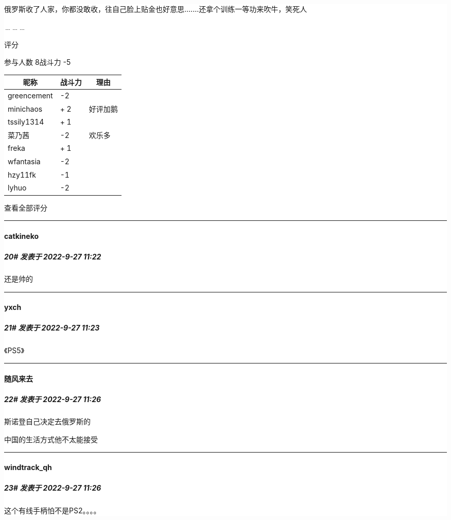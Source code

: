 俄罗斯收了人家，你都没敢收，往自己脸上贴金也好意思.......还拿个训练一等功来吹牛，笑死人

﹍﹍﹍

评分

 参与人数 8战斗力 -5

|昵称|战斗力|理由|
|----|---|---|
| greencement|-2||
| minichaos| + 2|好评加鹅|
| tssily1314| + 1||
| 菜乃茜|-2|欢乐多|
| freka| + 1||
| wfantasia|-2||
| hzy11fk|-1||
| lyhuo|-2||

查看全部评分

*****

####  catkineko  
##### 20#       发表于 2022-9-27 11:22

还是帅的

*****

####  yxch  
##### 21#       发表于 2022-9-27 11:23

《PS5》

*****

####  随风来去  
##### 22#       发表于 2022-9-27 11:26

斯诺登自己决定去俄罗斯的

中国的生活方式他不太能接受

*****

####  windtrack_qh  
##### 23#       发表于 2022-9-27 11:26

这个有线手柄怕不是PS2。。。。
